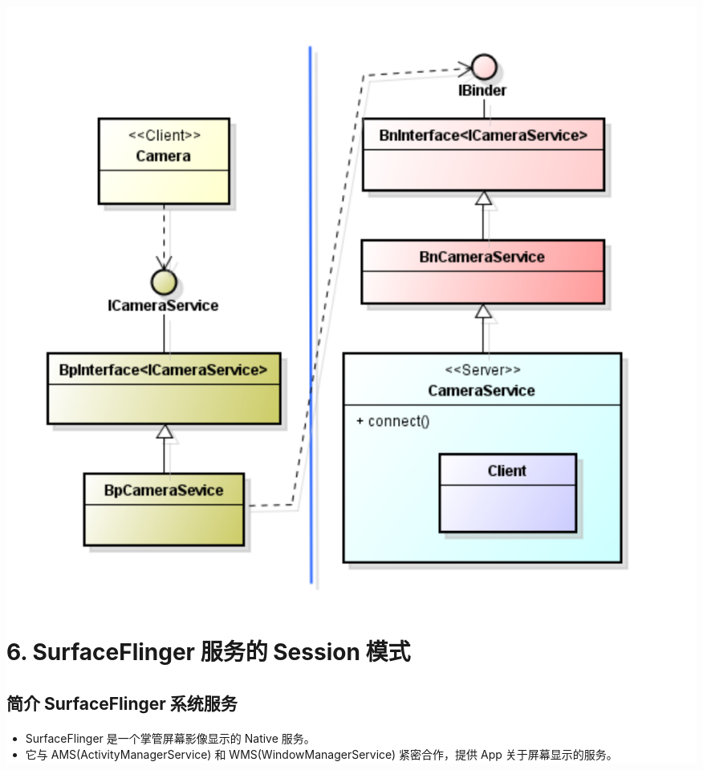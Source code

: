 ![](image/camera.png)

# 6. SurfaceFlinger 服务的 Session 模式

## 简介 SurfaceFlinger 系统服务

* SurfaceFlinger 是一个掌管屏幕影像显示的 Native 服务。 
* 它与 AMS(ActivityManagerService) 和 WMS(WindowManagerService) 紧密合作，提供 App 关于屏幕显示的服务。
